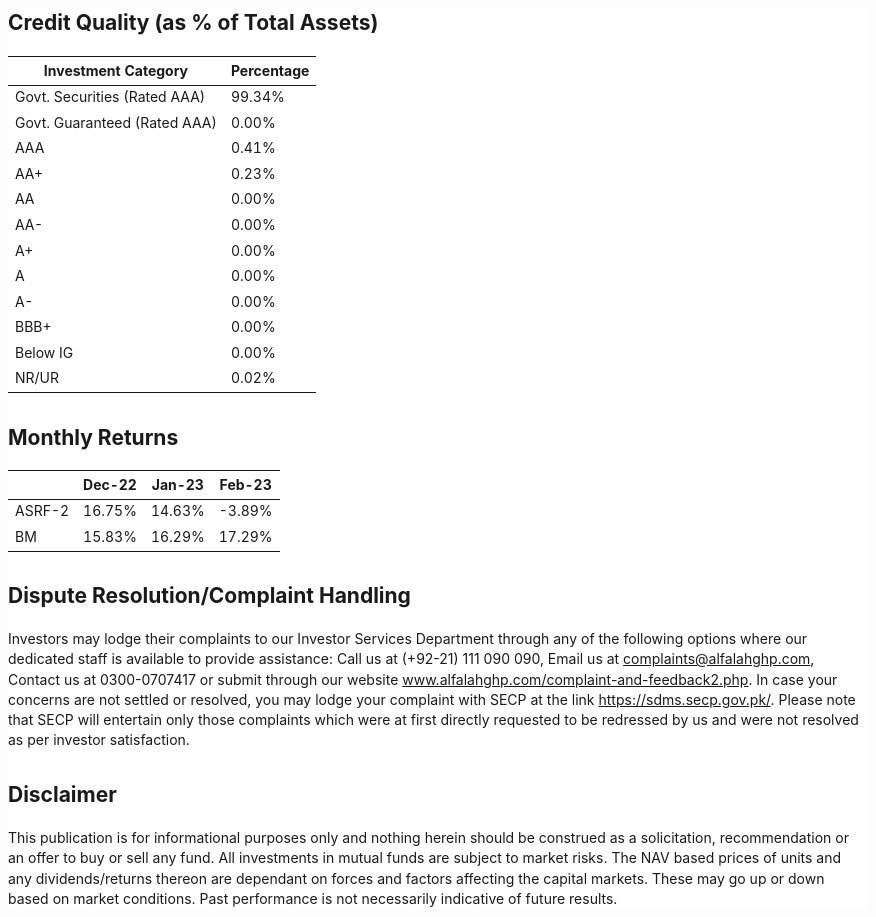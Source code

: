 ## Credit Quality (as % of Total Assets)

| Investment Category          | Percentage |
| ---------------------------- | ---------- |
| Govt. Securities (Rated AAA) | 99.34%     |
| Govt. Guaranteed (Rated AAA) | 0.00%      |
| AAA                          | 0.41%      |
| AA+                          | 0.23%      |
| AA                           | 0.00%      |
| AA-                          | 0.00%      |
| A+                           | 0.00%      |
| A                            | 0.00%      |
| A-                           | 0.00%      |
| BBB+                         | 0.00%      |
| Below IG                     | 0.00%      |
| NR/UR                        | 0.02%      |

## Monthly Returns

|        | Dec-22 | Jan-23 | Feb-23 |
| ------ | ------ | ------ | ------ |
| ASRF-2 | 16.75% | 14.63% | -3.89% |
| BM     | 15.83% | 16.29% | 17.29% |

## Dispute Resolution/Complaint Handling

Investors may lodge their complaints to our Investor Services Department through any of the following options where our dedicated staff is available to provide assistance: Call us at (+92-21) 111 090 090, Email us at complaints@alfalahghp.com, Contact us at 0300-0707417 or submit through our website www.alfalahghp.com/complaint-and-feedback2.php. In case your concerns are not settled or resolved, you may lodge your complaint with SECP at the link https://sdms.secp.gov.pk/. Please note that SECP will entertain only those complaints which were at first directly requested to be redressed by us and were not resolved as per investor satisfaction.

## Disclaimer

This publication is for informational purposes only and nothing herein should be construed as a solicitation, recommendation or an offer to buy or sell any fund. All investments in mutual funds are subject to market risks. The NAV based prices of units and any dividends/returns thereon are dependant on forces and factors affecting the capital markets. These may go up or down based on market conditions. Past performance is not necessarily indicative of future results.
